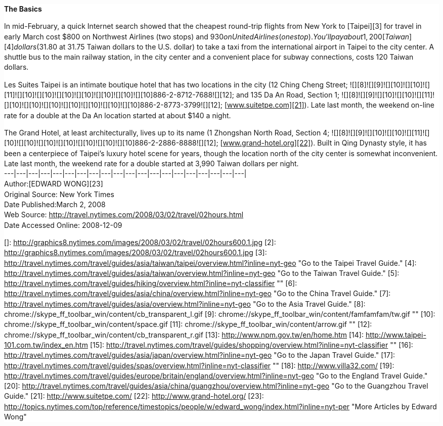 **The Basics**

In mid-February, a quick Internet search showed that the cheapest round-trip flights from New York to [Taipei][3] for travel in early March cost $800 on Northwest Airlines (two stops) and $930 on United Airlines (one stop). You’ll pay about 1,200 [Taiwan][4] dollars ($31.80 at 31.75 Taiwan dollars to the U.S. dollar) to take a taxi from the international airport in Taipei to the city center. A shuttle bus to the main railway station, in the city center and a convenient place for subway connections, costs 120 Taiwan dollars.

Les Suites Taipei is an intimate boutique hotel that has two locations in the city (12 Ching Cheng Street; ![][8]![][9]![][10]![][10]![][11]![][10]![][10]![][10]![][10]![][10]![][10]![][10]886-2-8712-7688![][12]; and 135 Da An Road, Section 1; ![][8]![][9]![][10]![][10]![][11]![][10]![][10]![][10]![][10]![][10]![][10]![][10]886-2-8773-3799![][12]; [www.suitetpe.com][21]). Late last month, the weekend on-line rate for a double at the Da An location started at about $140 a night.

The Grand Hotel, at least architecturally, lives up to its name (1 Zhongshan North Road, Section 4; ![][8]![][9]![][10]![][10]![][11]![][10]![][10]![][10]![][10]![][10]![][10]![][10]886-2-2886-8888![][12]; [www.grand-hotel.org][22]). Built in Qing Dynasty style, it has been a centerpiece of Taipei’s luxury hotel scene for years, though the location north of the city center is somewhat inconvenient. Late last month, the weekend rate for a double started at 3,990 Taiwan dollars per night.  
\---|\---|\---|\---|\---|\---|\---|\---|\---|\---|\---|\---|\---|\---|\---|\---|\---|\---|\---|\---|  
Author:[EDWARD WONG][23]  
Original Source: New York Times  
Date Published:March 2, 2008  
Web Source: http://travel.nytimes.com/2008/03/02/travel/02hours.html  
Date Accessed Online: 2008-12-09

 []: http://graphics8.nytimes.com/images/2008/03/02/travel/02hours600.1.jpg
 [2]: http://graphics8.nytimes.com/images/2008/03/02/travel/02hours600.1.jpg
 [3]: http://travel.nytimes.com/travel/guides/asia/taiwan/taipei/overview.html?inline=nyt-geo "Go to the Taipei Travel Guide."
 [4]: http://travel.nytimes.com/travel/guides/asia/taiwan/overview.html?inline=nyt-geo "Go to the Taiwan Travel Guide."
 [5]: http://travel.nytimes.com/travel/guides/hiking/overview.html?inline=nyt-classifier ""
 [6]: http://travel.nytimes.com/travel/guides/asia/china/overview.html?inline=nyt-geo "Go to the China Travel Guide."
 [7]: http://travel.nytimes.com/travel/guides/asia/overview.html?inline=nyt-geo "Go to the Asia Travel Guide."
 [8]: chrome://skype_ff_toolbar_win/content/cb_transparent_l.gif
 [9]: chrome://skype_ff_toolbar_win/content/famfamfam/tw.gif ""
 [10]: chrome://skype_ff_toolbar_win/content/space.gif
 [11]: chrome://skype_ff_toolbar_win/content/arrow.gif ""
 [12]: chrome://skype_ff_toolbar_win/content/cb_transparent_r.gif
 [13]: http://www.npm.gov.tw/en/home.htm
 [14]: http://www.taipei-101.com.tw/index_en.htm
 [15]: http://travel.nytimes.com/travel/guides/shopping/overview.html?inline=nyt-classifier ""
 [16]: http://travel.nytimes.com/travel/guides/asia/japan/overview.html?inline=nyt-geo "Go to the Japan Travel Guide."
 [17]: http://travel.nytimes.com/travel/guides/spas/overview.html?inline=nyt-classifier ""
 [18]: http://www.villa32.com/
 [19]: http://travel.nytimes.com/travel/guides/europe/britain/england/overview.html?inline=nyt-geo "Go to the England Travel Guide."
 [20]: http://travel.nytimes.com/travel/guides/asia/china/guangzhou/overview.html?inline=nyt-geo "Go to the Guangzhou Travel Guide."
 [21]: http://www.suitetpe.com/
 [22]: http://www.grand-hotel.org/
 [23]: http://topics.nytimes.com/top/reference/timestopics/people/w/edward_wong/index.html?inline=nyt-per "More Articles by Edward Wong"